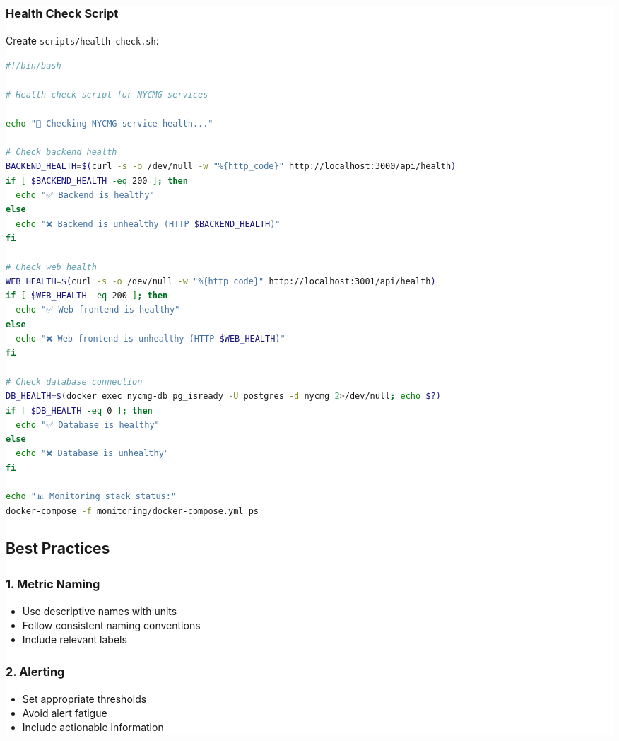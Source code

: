 ### Health Check Script

Create `scripts/health-check.sh`:

```bash
#!/bin/bash

# Health check script for NYCMG services

echo "🏥 Checking NYCMG service health..."

# Check backend health
BACKEND_HEALTH=$(curl -s -o /dev/null -w "%{http_code}" http://localhost:3000/api/health)
if [ $BACKEND_HEALTH -eq 200 ]; then
  echo "✅ Backend is healthy"
else
  echo "❌ Backend is unhealthy (HTTP $BACKEND_HEALTH)"
fi

# Check web health
WEB_HEALTH=$(curl -s -o /dev/null -w "%{http_code}" http://localhost:3001/api/health)
if [ $WEB_HEALTH -eq 200 ]; then
  echo "✅ Web frontend is healthy"
else
  echo "❌ Web frontend is unhealthy (HTTP $WEB_HEALTH)"
fi

# Check database connection
DB_HEALTH=$(docker exec nycmg-db pg_isready -U postgres -d nycmg 2>/dev/null; echo $?)
if [ $DB_HEALTH -eq 0 ]; then
  echo "✅ Database is healthy"
else
  echo "❌ Database is unhealthy"
fi

echo "📊 Monitoring stack status:"
docker-compose -f monitoring/docker-compose.yml ps
```

## Best Practices

### 1. Metric Naming
- Use descriptive names with units
- Follow consistent naming conventions
- Include relevant labels

### 2. Alerting
- Set appropriate thresholds
- Avoid alert fatigue
- Include actionable information

